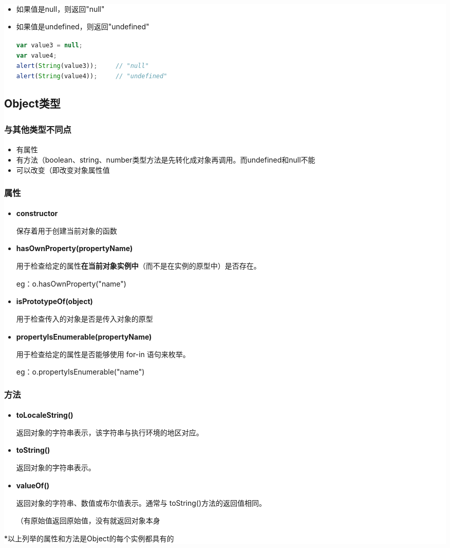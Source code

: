   - 如果值是null，则返回"null"

  - 如果值是undefined，则返回"undefined"

    ```javascript
    var value3 = null; 
    var value4; 
    alert(String(value3));     // "null" 
    alert(String(value4));     // "undefined" 
    ```

    

## Object类型

###  与其他类型不同点

- 有属性
- 有方法（boolean、string、number类型方法是先转化成对象再调用。而undefined和null不能
- 可以改变（即改变对象属性值



### 属性

- **constructor**

  保存着用于创建当前对象的函数

- **hasOwnProperty(propertyName)**

  用于检查给定的属性**在当前对象实例中**（而不是在实例的原型中）是否存在。

  eg：o.hasOwnProperty("name")

- **isPrototypeOf(object)**

  用于检查传入的对象是否是传入对象的原型 

- **propertyIsEnumerable(propertyName)**

  用于检查给定的属性是否能够使用 for-in 语句来枚举。

  eg：o.propertyIsEnumerable("name")



### 方法

- **toLocaleString()**

  返回对象的字符串表示，该字符串与执行环境的地区对应。

- **toString()**

  返回对象的字符串表示。

- **valueOf()**

  返回对象的字符串、数值或布尔值表示。通常与 toString()方法的返回值相同。

  （有原始值返回原始值，没有就返回对象本身



*以上列举的属性和方法是Object的每个实例都具有的